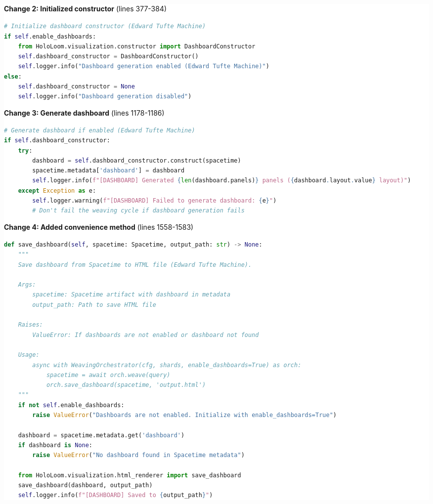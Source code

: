 **Change 2: Initialized constructor** (lines 377-384)
```python
# Initialize dashboard constructor (Edward Tufte Machine)
if self.enable_dashboards:
    from HoloLoom.visualization.constructor import DashboardConstructor
    self.dashboard_constructor = DashboardConstructor()
    self.logger.info("Dashboard generation enabled (Edward Tufte Machine)")
else:
    self.dashboard_constructor = None
    self.logger.info("Dashboard generation disabled")
```

**Change 3: Generate dashboard** (lines 1178-1186)
```python
# Generate dashboard if enabled (Edward Tufte Machine)
if self.dashboard_constructor:
    try:
        dashboard = self.dashboard_constructor.construct(spacetime)
        spacetime.metadata['dashboard'] = dashboard
        self.logger.info(f"[DASHBOARD] Generated {len(dashboard.panels)} panels ({dashboard.layout.value} layout)")
    except Exception as e:
        self.logger.warning(f"[DASHBOARD] Failed to generate dashboard: {e}")
        # Don't fail the weaving cycle if dashboard generation fails
```

**Change 4: Added convenience method** (lines 1558-1583)
```python
def save_dashboard(self, spacetime: Spacetime, output_path: str) -> None:
    """
    Save dashboard from Spacetime to HTML file (Edward Tufte Machine).

    Args:
        spacetime: Spacetime artifact with dashboard in metadata
        output_path: Path to save HTML file

    Raises:
        ValueError: If dashboards are not enabled or dashboard not found

    Usage:
        async with WeavingOrchestrator(cfg, shards, enable_dashboards=True) as orch:
            spacetime = await orch.weave(query)
            orch.save_dashboard(spacetime, 'output.html')
    """
    if not self.enable_dashboards:
        raise ValueError("Dashboards are not enabled. Initialize with enable_dashboards=True")

    dashboard = spacetime.metadata.get('dashboard')
    if dashboard is None:
        raise ValueError("No dashboard found in Spacetime metadata")

    from HoloLoom.visualization.html_renderer import save_dashboard
    save_dashboard(dashboard, output_path)
    self.logger.info(f"[DASHBOARD] Saved to {output_path}")
```
